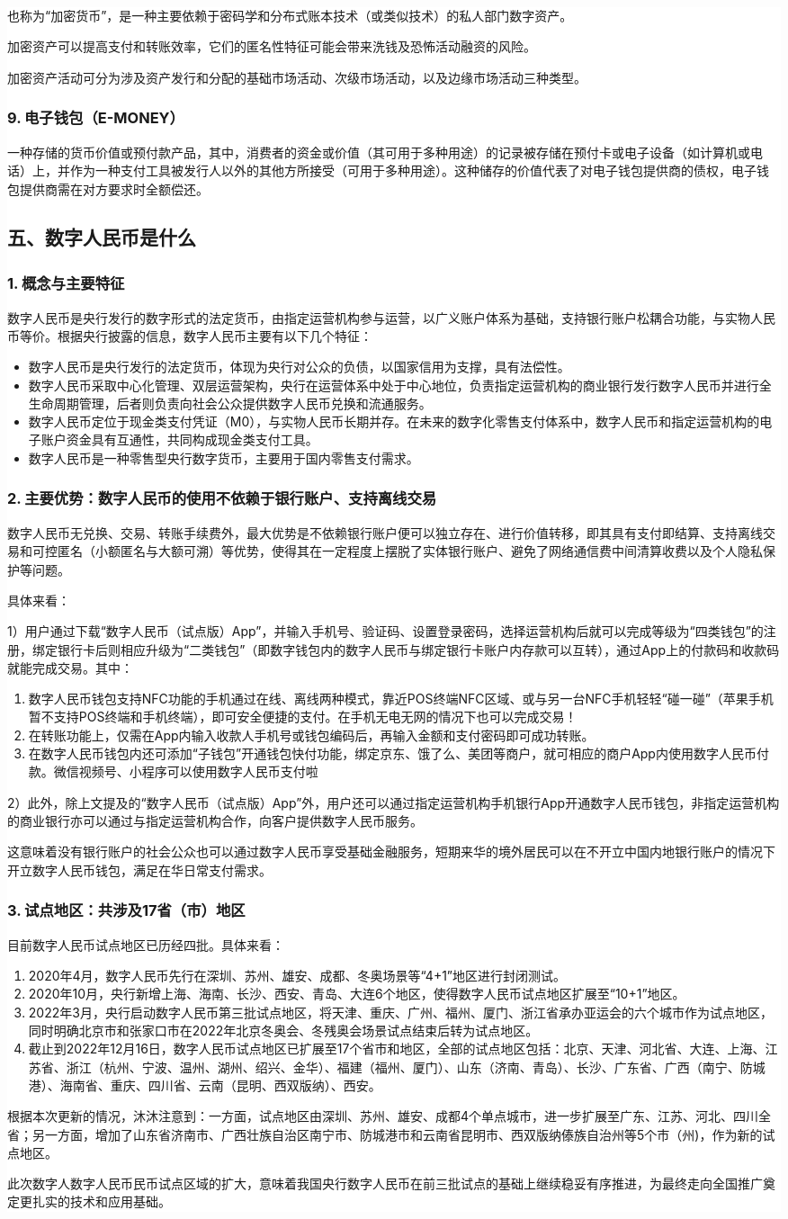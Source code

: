 也称为“加密货币”，是一种主要依赖于密码学和分布式账本技术（或类似技术）的私人部门数字资产。

加密资产可以提高支付和转账效率，它们的匿名性特征可能会带来洗钱及恐怖活动融资的风险。

加密资产活动可分为涉及资产发行和分配的基础市场活动、次级市场活动，以及边缘市场活动三种类型。

### 9\. 电子钱包（E-MONEY）

一种存储的货币价值或预付款产品，其中，消费者的资金或价值（其可用于多种用途）的记录被存储在预付卡或电子设备（如计算机或电话）上，并作为一种支付工具被发行人以外的其他方所接受（可用于多种用途）。这种储存的价值代表了对电子钱包提供商的债权，电子钱包提供商需在对方要求时全额偿还。

## 五、数字人民币是什么

### 1\. 概念与主要特征

数字人民币是央行发行的数字形式的法定货币，由指定运营机构参与运营，以广义账户体系为基础，支持银行账户松耦合功能，与实物人民币等价。根据央行披露的信息，数字人民币主要有以下几个特征：

*   数字人民币是央行发行的法定货币，体现为央行对公众的负债，以国家信用为支撑，具有法偿性。
*   数字人民币采取中心化管理、双层运营架构，央行在运营体系中处于中心地位，负责指定运营机构的商业银行发行数字人民币并进行全生命周期管理，后者则负责向社会公众提供数字人民币兑换和流通服务。
*   数字人民币定位于现金类支付凭证（M0），与实物人民币长期并存。在未来的数字化零售支付体系中，数字人民币和指定运营机构的电子账户资金具有互通性，共同构成现金类支付工具。
*   数字人民币是一种零售型央行数字货币，主要用于国内零售支付需求。

### 2\. 主要优势：数字人民币的使用不依赖于银行账户、支持离线交易

数字人民币无兑换、交易、转账手续费外，最大优势是不依赖银行账户便可以独立存在、进行价值转移，即其具有支付即结算、支持离线交易和可控匿名（小额匿名与大额可溯）等优势，使得其在一定程度上摆脱了实体银行账户、避免了网络通信费中间清算收费以及个人隐私保护等问题。

具体来看：

1）用户通过下载“数字人民币（试点版）App”，并输入手机号、验证码、设置登录密码，选择运营机构后就可以完成等级为“四类钱包”的注册，绑定银行卡后则相应升级为“二类钱包”（即数字钱包内的数字人民币与绑定银行卡账户内存款可以互转），通过App上的付款码和收款码就能完成交易。其中：

1.  数字人民币钱包支持NFC功能的手机通过在线、离线两种模式，靠近POS终端NFC区域、或与另一台NFC手机轻轻“碰一碰”（苹果手机暂不支持POS终端和手机终端），即可安全便捷的支付。在手机无电无网的情况下也可以完成交易！
2.  在转账功能上，仅需在App内输入收款人手机号或钱包编码后，再输入金额和支付密码即可成功转账。
3.  在数字人民币钱包内还可添加“子钱包”开通钱包快付功能，绑定京东、饿了么、美团等商户，就可相应的商户App内使用数字人民币付款。微信视频号、小程序可以使用数字人民币支付啦

2）此外，除上文提及的“数字人民币（试点版）App”外，用户还可以通过指定运营机构手机银行App开通数字人民币钱包，非指定运营机构的商业银行亦可以通过与指定运营机构合作，向客户提供数字人民币服务。

这意味着没有银行账户的社会公众也可以通过数字人民币享受基础金融服务，短期来华的境外居民可以在不开立中国内地银行账户的情况下开立数字人民币钱包，满足在华日常支付需求。

### 3\. 试点地区：共涉及17省（市）地区

目前数字人民币试点地区已历经四批。具体来看：

1.  2020年4月，数字人民币先行在深圳、苏州、雄安、成都、冬奥场景等“4+1”地区进行封闭测试。
2.  2020年10月，央行新增上海、海南、长沙、西安、青岛、大连6个地区，使得数字人民币试点地区扩展至“10+1”地区。
3.  2022年3月，央行启动数字人民币第三批试点地区，将天津、重庆、广州、福州、厦门、浙江省承办亚运会的六个城市作为试点地区，同时明确北京市和张家口市在2022年北京冬奥会、冬残奥会场景试点结束后转为试点地区。
4.  截止到2022年12月16日，数字人民币试点地区已扩展至17个省市和地区，全部的试点地区包括：北京、天津、河北省、大连、上海、江苏省、浙江（杭州、宁波、温州、湖州、绍兴、金华）、福建（福州、厦门）、山东（济南、青岛）、长沙、广东省、广西（南宁、防城港）、海南省、重庆、四川省、云南（昆明、西双版纳）、西安。

根据本次更新的情况，沐沐注意到：一方面，试点地区由深圳、苏州、雄安、成都4个单点城市，进一步扩展至广东、江苏、河北、四川全省；另一方面，增加了山东省济南市、广西壮族自治区南宁市、防城港市和云南省昆明市、西双版纳傣族自治州等5个市（州)，作为新的试点地区。

此次数字人数字人民币民币试点区域的扩大，意味着我国央行数字人民币在前三批试点的基础上继续稳妥有序推进，为最终走向全国推广奠定更扎实的技术和应用基础。
